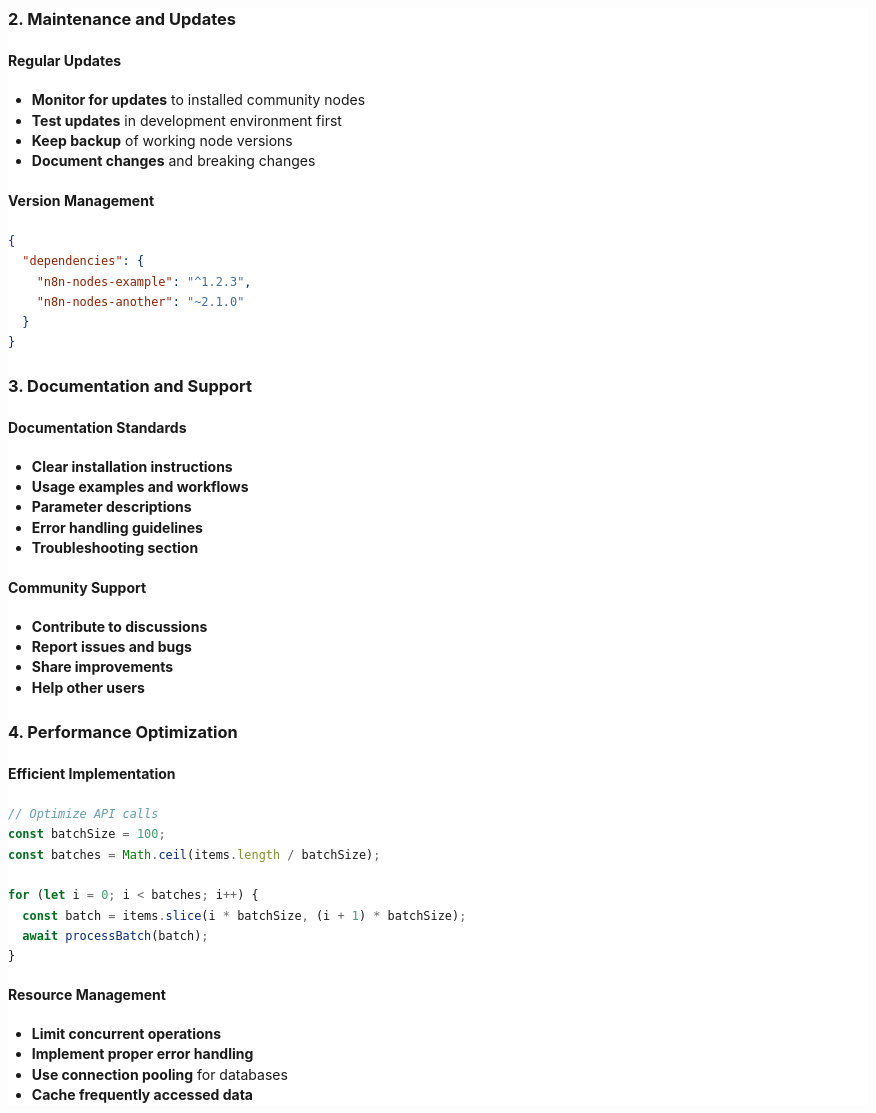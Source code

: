 ### 2. **Maintenance and Updates**

#### Regular Updates
- **Monitor for updates** to installed community nodes
- **Test updates** in development environment first
- **Keep backup** of working node versions
- **Document changes** and breaking changes

#### Version Management
```json
{
  "dependencies": {
    "n8n-nodes-example": "^1.2.3",
    "n8n-nodes-another": "~2.1.0"
  }
}
```

### 3. **Documentation and Support**

#### Documentation Standards
- **Clear installation instructions**
- **Usage examples and workflows**
- **Parameter descriptions**
- **Error handling guidelines**
- **Troubleshooting section**

#### Community Support
- **Contribute to discussions**
- **Report issues and bugs**
- **Share improvements**
- **Help other users**

### 4. **Performance Optimization**

#### Efficient Implementation
```typescript
// Optimize API calls
const batchSize = 100;
const batches = Math.ceil(items.length / batchSize);

for (let i = 0; i < batches; i++) {
  const batch = items.slice(i * batchSize, (i + 1) * batchSize);
  await processBatch(batch);
}
```

#### Resource Management
- **Limit concurrent operations**
- **Implement proper error handling**
- **Use connection pooling** for databases
- **Cache frequently accessed data**
